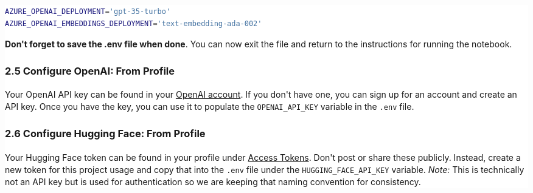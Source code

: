 ```bash
AZURE_OPENAI_DEPLOYMENT='gpt-35-turbo'
AZURE_OPENAI_EMBEDDINGS_DEPLOYMENT='text-embedding-ada-002'
```

**Don't forget to save the .env file when done**. You can now exit the file and return to the instructions for running the notebook.

### 2.5 Configure OpenAI: From Profile

Your OpenAI API key can be found in your [OpenAI account](https://platform.openai.com/api-keys?WT.mc_id=academic-105485-koreyst). If you don't have one, you can sign up for an account and create an API key. Once you have the key, you can use it to populate the `OPENAI_API_KEY` variable in the `.env` file.

### 2.6 Configure Hugging Face: From Profile

Your Hugging Face token can be found in your profile under [Access Tokens](https://huggingface.co/settings/tokens?WT.mc_id=academic-105485-koreyst). Don't post or share these publicly. Instead, create a new token for this project usage and copy that into the `.env` file under the `HUGGING_FACE_API_KEY` variable. _Note:_ This is technically not an API key but is used for authentication so we are keeping that naming convention for consistency.
